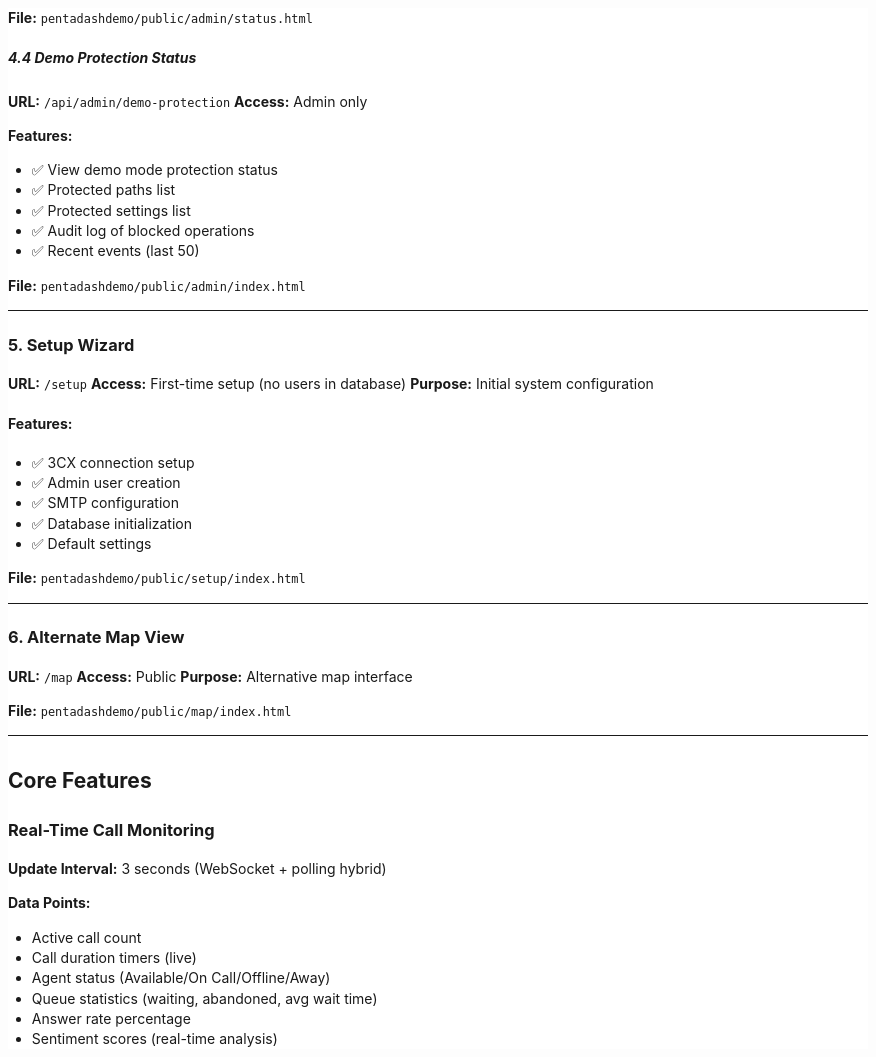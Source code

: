 **File:** `pentadashdemo/public/admin/status.html`

##### 4.4 Demo Protection Status
**URL:** `/api/admin/demo-protection`
**Access:** Admin only

**Features:**
- ✅ View demo mode protection status
- ✅ Protected paths list
- ✅ Protected settings list
- ✅ Audit log of blocked operations
- ✅ Recent events (last 50)

**File:** `pentadashdemo/public/admin/index.html`

---

### 5. Setup Wizard
**URL:** `/setup`
**Access:** First-time setup (no users in database)
**Purpose:** Initial system configuration

#### Features:
- ✅ 3CX connection setup
- ✅ Admin user creation
- ✅ SMTP configuration
- ✅ Database initialization
- ✅ Default settings

**File:** `pentadashdemo/public/setup/index.html`

---

### 6. Alternate Map View
**URL:** `/map`
**Access:** Public
**Purpose:** Alternative map interface

**File:** `pentadashdemo/public/map/index.html`

---

## Core Features

### Real-Time Call Monitoring

**Update Interval:** 3 seconds (WebSocket + polling hybrid)

**Data Points:**
- Active call count
- Call duration timers (live)
- Agent status (Available/On Call/Offline/Away)
- Queue statistics (waiting, abandoned, avg wait time)
- Answer rate percentage
- Sentiment scores (real-time analysis)
